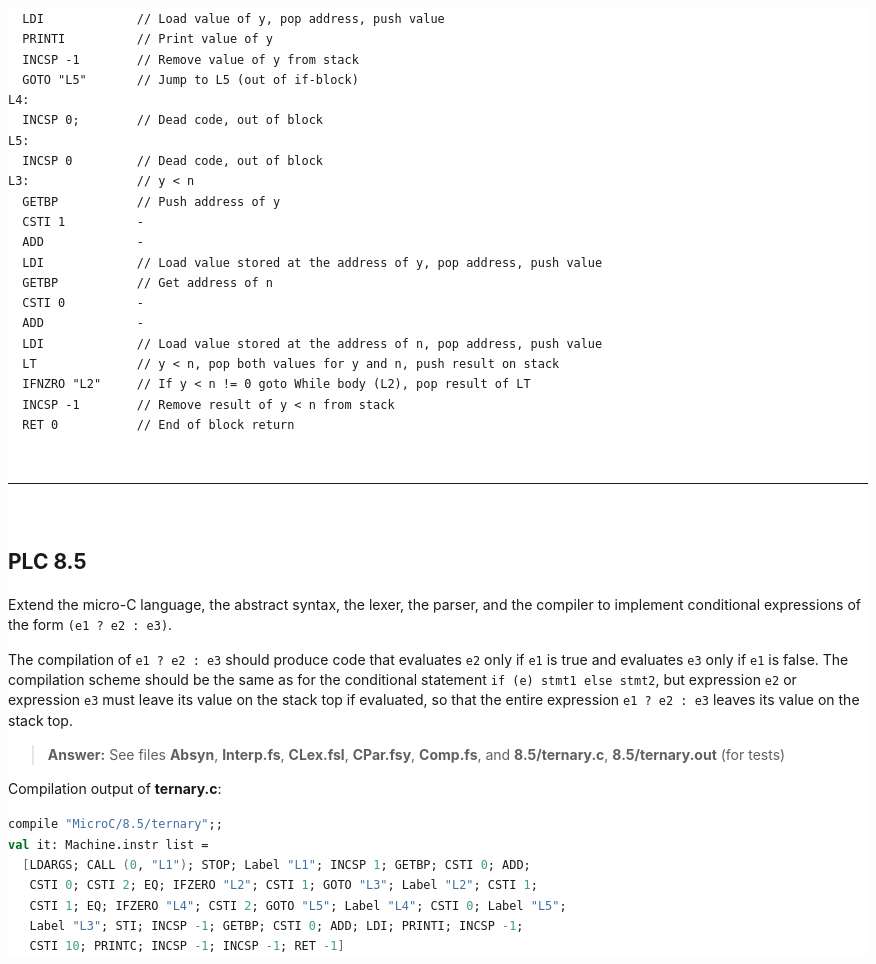 ```txt
  LDI             // Load value of y, pop address, push value
  PRINTI          // Print value of y
  INCSP -1        // Remove value of y from stack
  GOTO "L5"       // Jump to L5 (out of if-block)
L4:               
  INCSP 0;        // Dead code, out of block
L5: 
  INCSP 0         // Dead code, out of block
L3:               // y < n
  GETBP           // Push address of y
  CSTI 1          -
  ADD             -
  LDI             // Load value stored at the address of y, pop address, push value
  GETBP           // Get address of n
  CSTI 0          -
  ADD             -
  LDI             // Load value stored at the address of n, pop address, push value
  LT              // y < n, pop both values for y and n, push result on stack
  IFNZRO "L2"     // If y < n != 0 goto While body (L2), pop result of LT
  INCSP -1        // Remove result of y < n from stack
  RET 0           // End of block return
```

</br>

---

</br>

## PLC 8.5

Extend the micro-C language, the abstract syntax, the lexer, the parser,
and the compiler to implement conditional expressions of the form `(e1 ? e2 : e3)`.

The compilation of `e1 ? e2 : e3` should produce code that evaluates `e2` only if `e1` is true and evaluates `e3` only if `e1` is false. The compilation scheme should be the same as for the conditional statement `if (e) stmt1 else stmt2`, but expression `e2` or expression `e3` must leave its value on the stack top if evaluated, so that the entire expression `e1 ? e2 : e3` leaves its value on the stack top.

> **Answer:** See files **Absyn**, **Interp.fs**, **CLex.fsl**, **CPar.fsy**, **Comp.fs**, and **8.5/ternary.c**, **8.5/ternary.out** (for tests)

Compilation output of **ternary.c**:

```fsharp
compile "MicroC/8.5/ternary";;
val it: Machine.instr list =
  [LDARGS; CALL (0, "L1"); STOP; Label "L1"; INCSP 1; GETBP; CSTI 0; ADD;
   CSTI 0; CSTI 2; EQ; IFZERO "L2"; CSTI 1; GOTO "L3"; Label "L2"; CSTI 1;
   CSTI 1; EQ; IFZERO "L4"; CSTI 2; GOTO "L5"; Label "L4"; CSTI 0; Label "L5";
   Label "L3"; STI; INCSP -1; GETBP; CSTI 0; ADD; LDI; PRINTI; INCSP -1;
   CSTI 10; PRINTC; INCSP -1; INCSP -1; RET -1]
```
